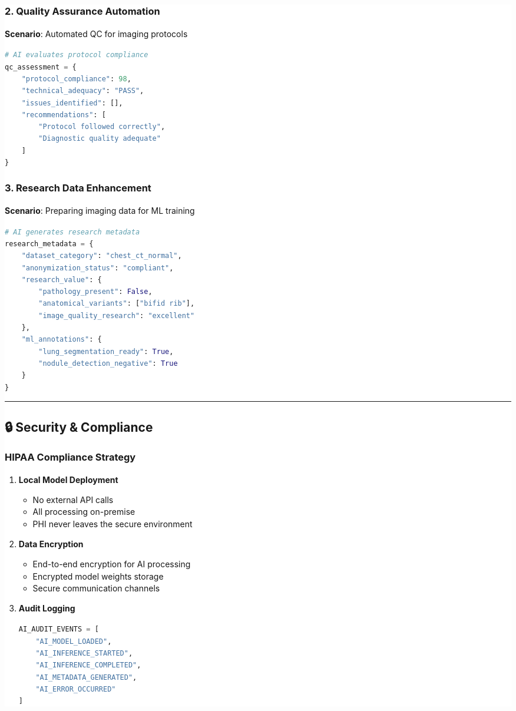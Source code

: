 ### 2. Quality Assurance Automation

**Scenario**: Automated QC for imaging protocols
```python
# AI evaluates protocol compliance
qc_assessment = {
    "protocol_compliance": 98,
    "technical_adequacy": "PASS",
    "issues_identified": [],
    "recommendations": [
        "Protocol followed correctly",
        "Diagnostic quality adequate"
    ]
}
```

### 3. Research Data Enhancement

**Scenario**: Preparing imaging data for ML training
```python
# AI generates research metadata
research_metadata = {
    "dataset_category": "chest_ct_normal",
    "anonymization_status": "compliant",
    "research_value": {
        "pathology_present": False,
        "anatomical_variants": ["bifid rib"],
        "image_quality_research": "excellent"
    },
    "ml_annotations": {
        "lung_segmentation_ready": True,
        "nodule_detection_negative": True
    }
}
```

---

## 🔒 Security & Compliance

### HIPAA Compliance Strategy

1. **Local Model Deployment**
   - No external API calls
   - All processing on-premise
   - PHI never leaves the secure environment

2. **Data Encryption**
   - End-to-end encryption for AI processing
   - Encrypted model weights storage
   - Secure communication channels

3. **Audit Logging**
   ```python
   AI_AUDIT_EVENTS = [
       "AI_MODEL_LOADED",
       "AI_INFERENCE_STARTED", 
       "AI_INFERENCE_COMPLETED",
       "AI_METADATA_GENERATED",
       "AI_ERROR_OCCURRED"
   ]
   ```
